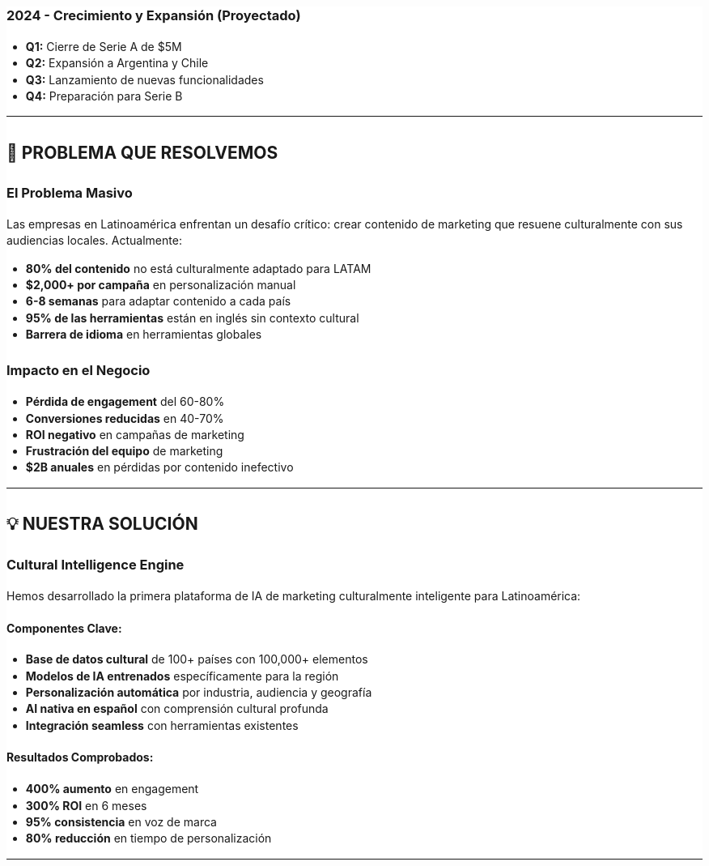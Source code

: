 ### **2024 - Crecimiento y Expansión (Proyectado)**
- **Q1:** Cierre de Serie A de $5M
- **Q2:** Expansión a Argentina y Chile
- **Q3:** Lanzamiento de nuevas funcionalidades
- **Q4:** Preparación para Serie B

---

## 🎯 **PROBLEMA QUE RESOLVEMOS**

### **El Problema Masivo**
Las empresas en Latinoamérica enfrentan un desafío crítico: crear contenido de marketing que resuene culturalmente con sus audiencias locales. Actualmente:

- **80% del contenido** no está culturalmente adaptado para LATAM
- **$2,000+ por campaña** en personalización manual
- **6-8 semanas** para adaptar contenido a cada país
- **95% de las herramientas** están en inglés sin contexto cultural
- **Barrera de idioma** en herramientas globales

### **Impacto en el Negocio**
- **Pérdida de engagement** del 60-80%
- **Conversiones reducidas** en 40-70%
- **ROI negativo** en campañas de marketing
- **Frustración del equipo** de marketing
- **$2B anuales** en pérdidas por contenido inefectivo

---

## 💡 **NUESTRA SOLUCIÓN**

### **Cultural Intelligence Engine**
Hemos desarrollado la primera plataforma de IA de marketing culturalmente inteligente para Latinoamérica:

#### **Componentes Clave:**
- **Base de datos cultural** de 100+ países con 100,000+ elementos
- **Modelos de IA entrenados** específicamente para la región
- **Personalización automática** por industria, audiencia y geografía
- **AI nativa en español** con comprensión cultural profunda
- **Integración seamless** con herramientas existentes

#### **Resultados Comprobados:**
- **400% aumento** en engagement
- **300% ROI** en 6 meses
- **95% consistencia** en voz de marca
- **80% reducción** en tiempo de personalización

---
